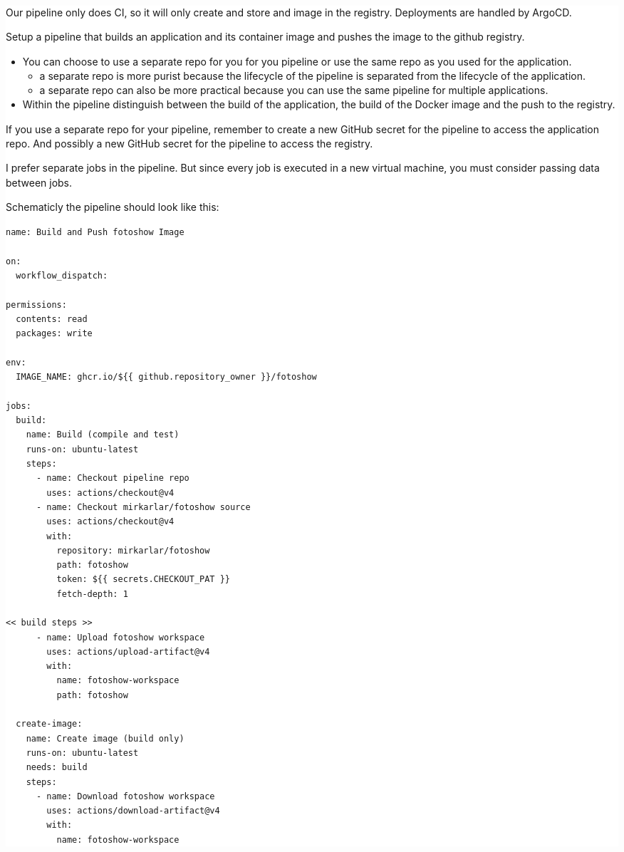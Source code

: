 Our pipeline only does CI, so it will only create and store and image in the registry. Deployments are handled by ArgoCD.

Setup a pipeline that builds an application and its container image and pushes the image to the github registry.
- You can choose to use a separate repo for you for you pipeline or use the same repo as you used for the application.
  - a separate repo is more purist because the lifecycle of the pipeline is separated from the lifecycle of the application.
  - a separate repo can also be more practical because you can use the same pipeline for multiple applications. 
- Within the pipeline distinguish between the build of the application, the build of the Docker image and the push to the registry.

If you use a separate repo for your pipeline, remember to create a new GitHub secret for the pipeline to access the application repo. 
And possibly a new GitHub secret for the pipeline to access the registry.

I prefer separate jobs in the pipeline. But since every job is executed in a new virtual machine, you must consider passing data between jobs.

Schematicly the pipeline should look like this:
```
name: Build and Push fotoshow Image

on:
  workflow_dispatch:

permissions:
  contents: read
  packages: write

env:
  IMAGE_NAME: ghcr.io/${{ github.repository_owner }}/fotoshow

jobs:
  build:
    name: Build (compile and test)
    runs-on: ubuntu-latest
    steps:
      - name: Checkout pipeline repo
        uses: actions/checkout@v4
      - name: Checkout mirkarlar/fotoshow source
        uses: actions/checkout@v4
        with:
          repository: mirkarlar/fotoshow
          path: fotoshow
          token: ${{ secrets.CHECKOUT_PAT }}
          fetch-depth: 1

<< build steps >>
      - name: Upload fotoshow workspace
        uses: actions/upload-artifact@v4
        with:
          name: fotoshow-workspace
          path: fotoshow
          
  create-image:
    name: Create image (build only)
    runs-on: ubuntu-latest
    needs: build
    steps:
      - name: Download fotoshow workspace
        uses: actions/download-artifact@v4
        with:
          name: fotoshow-workspace
```